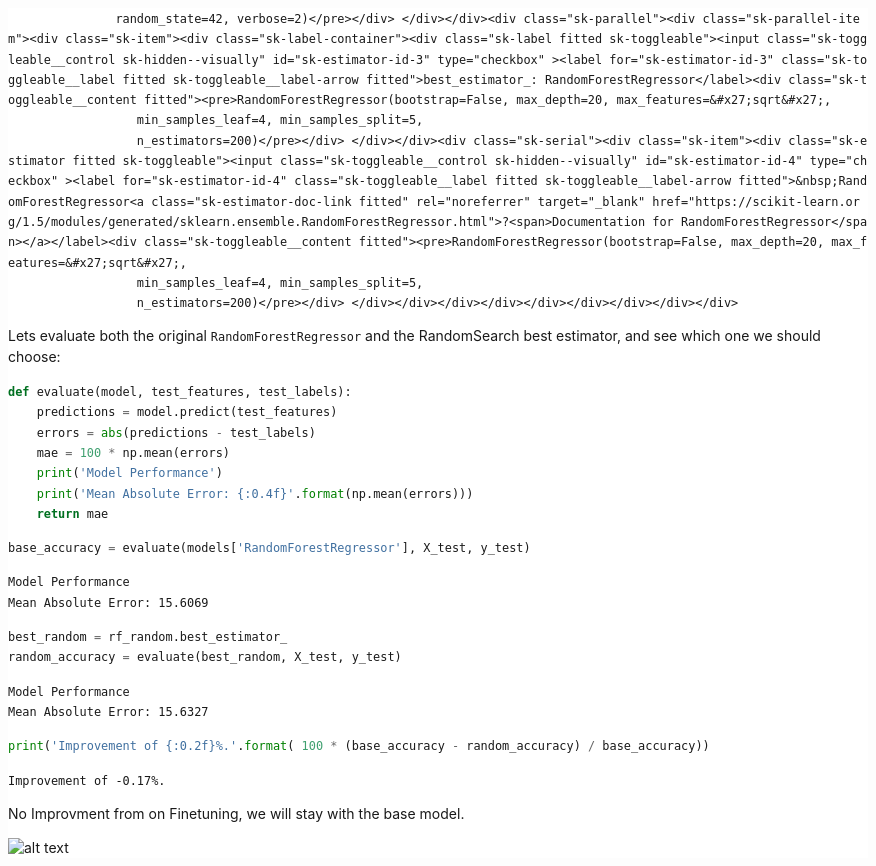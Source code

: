                    random_state=42, verbose=2)</pre></div> </div></div><div class="sk-parallel"><div class="sk-parallel-item"><div class="sk-item"><div class="sk-label-container"><div class="sk-label fitted sk-toggleable"><input class="sk-toggleable__control sk-hidden--visually" id="sk-estimator-id-3" type="checkbox" ><label for="sk-estimator-id-3" class="sk-toggleable__label fitted sk-toggleable__label-arrow fitted">best_estimator_: RandomForestRegressor</label><div class="sk-toggleable__content fitted"><pre>RandomForestRegressor(bootstrap=False, max_depth=20, max_features=&#x27;sqrt&#x27;,
                      min_samples_leaf=4, min_samples_split=5,
                      n_estimators=200)</pre></div> </div></div><div class="sk-serial"><div class="sk-item"><div class="sk-estimator fitted sk-toggleable"><input class="sk-toggleable__control sk-hidden--visually" id="sk-estimator-id-4" type="checkbox" ><label for="sk-estimator-id-4" class="sk-toggleable__label fitted sk-toggleable__label-arrow fitted">&nbsp;RandomForestRegressor<a class="sk-estimator-doc-link fitted" rel="noreferrer" target="_blank" href="https://scikit-learn.org/1.5/modules/generated/sklearn.ensemble.RandomForestRegressor.html">?<span>Documentation for RandomForestRegressor</span></a></label><div class="sk-toggleable__content fitted"><pre>RandomForestRegressor(bootstrap=False, max_depth=20, max_features=&#x27;sqrt&#x27;,
                      min_samples_leaf=4, min_samples_split=5,
                      n_estimators=200)</pre></div> </div></div></div></div></div></div></div></div></div>



Lets evaluate both the original `RandomForestRegressor` and the RandomSearch best estimator, and see which one we should choose:


```python
def evaluate(model, test_features, test_labels):
    predictions = model.predict(test_features)
    errors = abs(predictions - test_labels)
    mae = 100 * np.mean(errors)
    print('Model Performance')
    print('Mean Absolute Error: {:0.4f}'.format(np.mean(errors)))
    return mae
```


```python
base_accuracy = evaluate(models['RandomForestRegressor'], X_test, y_test)
```

    Model Performance
    Mean Absolute Error: 15.6069



```python
best_random = rf_random.best_estimator_
random_accuracy = evaluate(best_random, X_test, y_test)
```

    Model Performance
    Mean Absolute Error: 15.6327



```python
print('Improvement of {:0.2f}%.'.format( 100 * (base_accuracy - random_accuracy) / base_accuracy))
```

    Improvement of -0.17%.


No Improvment from on Finetuning, we will stay with the base model.

![alt text](assets/theend.avif)

